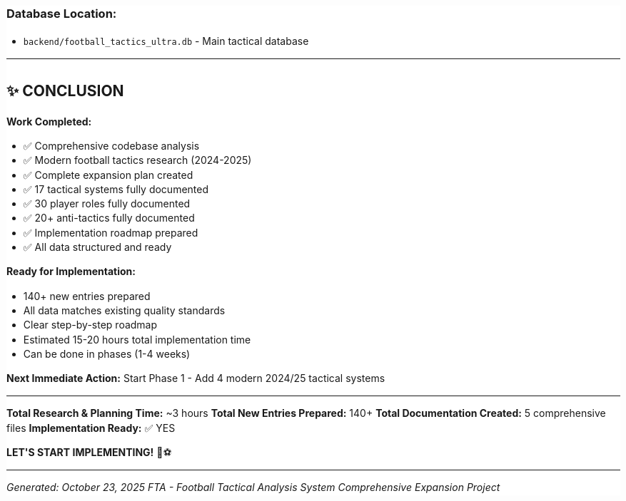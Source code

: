 ### Database Location:
- `backend/football_tactics_ultra.db` - Main tactical database

---

## ✨ CONCLUSION

**Work Completed:**
- ✅ Comprehensive codebase analysis
- ✅ Modern football tactics research (2024-2025)
- ✅ Complete expansion plan created
- ✅ 17 tactical systems fully documented
- ✅ 30 player roles fully documented
- ✅ 20+ anti-tactics fully documented
- ✅ Implementation roadmap prepared
- ✅ All data structured and ready

**Ready for Implementation:**
- 140+ new entries prepared
- All data matches existing quality standards
- Clear step-by-step roadmap
- Estimated 15-20 hours total implementation time
- Can be done in phases (1-4 weeks)

**Next Immediate Action:**
Start Phase 1 - Add 4 modern 2024/25 tactical systems

---

**Total Research & Planning Time:** ~3 hours
**Total New Entries Prepared:** 140+
**Total Documentation Created:** 5 comprehensive files
**Implementation Ready:** ✅ YES

**LET'S START IMPLEMENTING!** 🚀⚽

---

*Generated: October 23, 2025*
*FTA - Football Tactical Analysis System*
*Comprehensive Expansion Project*
